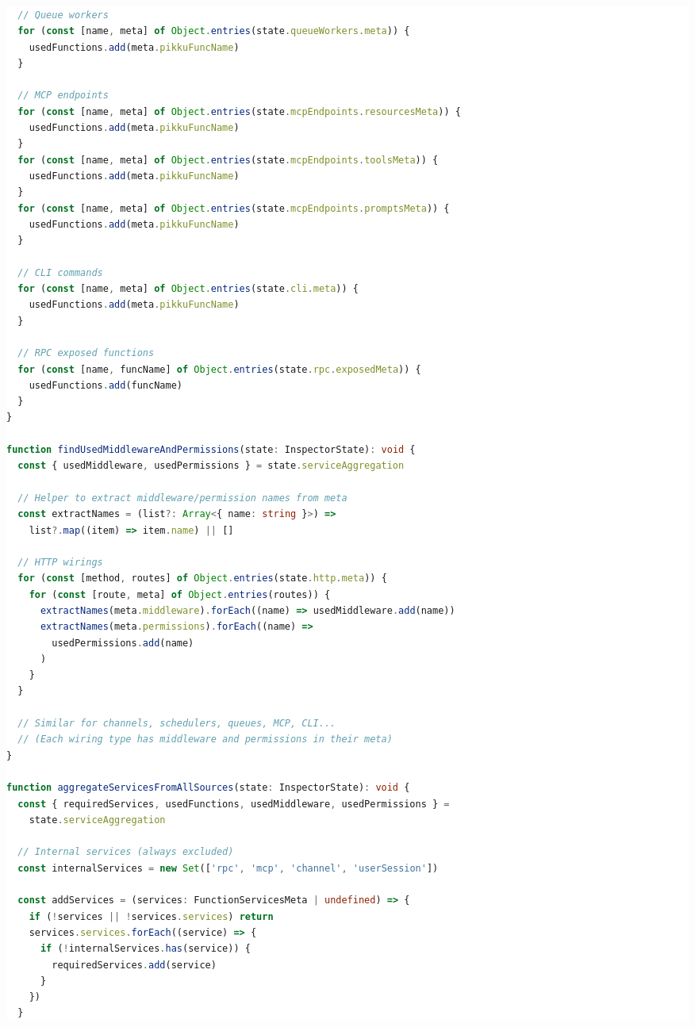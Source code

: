 ```typescript
  // Queue workers
  for (const [name, meta] of Object.entries(state.queueWorkers.meta)) {
    usedFunctions.add(meta.pikkuFuncName)
  }

  // MCP endpoints
  for (const [name, meta] of Object.entries(state.mcpEndpoints.resourcesMeta)) {
    usedFunctions.add(meta.pikkuFuncName)
  }
  for (const [name, meta] of Object.entries(state.mcpEndpoints.toolsMeta)) {
    usedFunctions.add(meta.pikkuFuncName)
  }
  for (const [name, meta] of Object.entries(state.mcpEndpoints.promptsMeta)) {
    usedFunctions.add(meta.pikkuFuncName)
  }

  // CLI commands
  for (const [name, meta] of Object.entries(state.cli.meta)) {
    usedFunctions.add(meta.pikkuFuncName)
  }

  // RPC exposed functions
  for (const [name, funcName] of Object.entries(state.rpc.exposedMeta)) {
    usedFunctions.add(funcName)
  }
}

function findUsedMiddlewareAndPermissions(state: InspectorState): void {
  const { usedMiddleware, usedPermissions } = state.serviceAggregation

  // Helper to extract middleware/permission names from meta
  const extractNames = (list?: Array<{ name: string }>) =>
    list?.map((item) => item.name) || []

  // HTTP wirings
  for (const [method, routes] of Object.entries(state.http.meta)) {
    for (const [route, meta] of Object.entries(routes)) {
      extractNames(meta.middleware).forEach((name) => usedMiddleware.add(name))
      extractNames(meta.permissions).forEach((name) =>
        usedPermissions.add(name)
      )
    }
  }

  // Similar for channels, schedulers, queues, MCP, CLI...
  // (Each wiring type has middleware and permissions in their meta)
}

function aggregateServicesFromAllSources(state: InspectorState): void {
  const { requiredServices, usedFunctions, usedMiddleware, usedPermissions } =
    state.serviceAggregation

  // Internal services (always excluded)
  const internalServices = new Set(['rpc', 'mcp', 'channel', 'userSession'])

  const addServices = (services: FunctionServicesMeta | undefined) => {
    if (!services || !services.services) return
    services.services.forEach((service) => {
      if (!internalServices.has(service)) {
        requiredServices.add(service)
      }
    })
  }
```